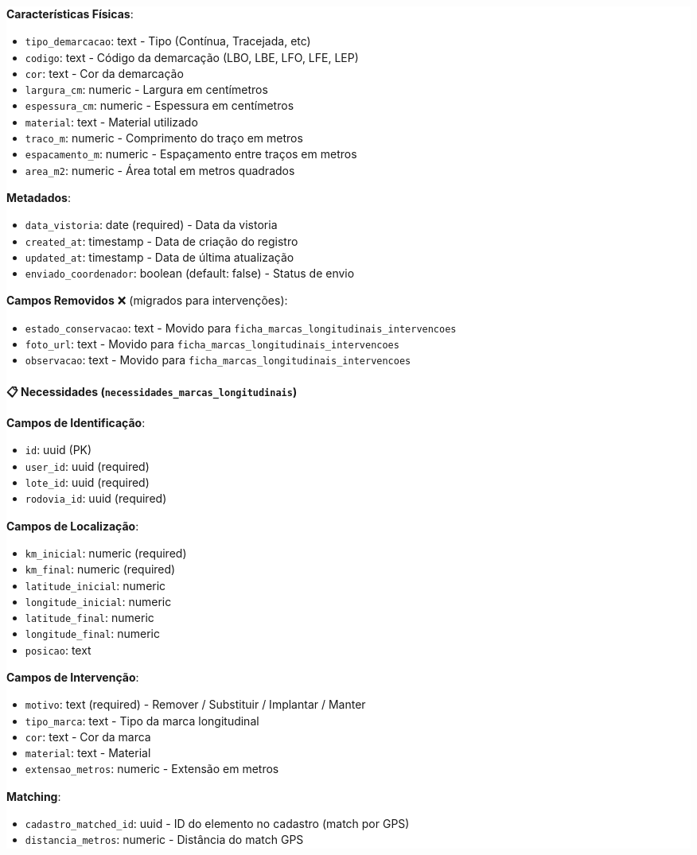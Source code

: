 **Características Físicas**:

- `tipo_demarcacao`: text - Tipo (Contínua, Tracejada, etc)
- `codigo`: text - Código da demarcação (LBO, LBE, LFO, LFE, LEP)
- `cor`: text - Cor da demarcação
- `largura_cm`: numeric - Largura em centímetros
- `espessura_cm`: numeric - Espessura em centímetros
- `material`: text - Material utilizado
- `traco_m`: numeric - Comprimento do traço em metros
- `espacamento_m`: numeric - Espaçamento entre traços em metros
- `area_m2`: numeric - Área total em metros quadrados

**Metadados**:

- `data_vistoria`: date (required) - Data da vistoria
- `created_at`: timestamp - Data de criação do registro
- `updated_at`: timestamp - Data de última atualização
- `enviado_coordenador`: boolean (default: false) - Status de envio

**Campos Removidos** ❌ (migrados para intervenções):

- `estado_conservacao`: text - Movido para `ficha_marcas_longitudinais_intervencoes`
- `foto_url`: text - Movido para `ficha_marcas_longitudinais_intervencoes`
- `observacao`: text - Movido para `ficha_marcas_longitudinais_intervencoes`

#### 📋 Necessidades (`necessidades_marcas_longitudinais`)

**Campos de Identificação**:

- `id`: uuid (PK)
- `user_id`: uuid (required)
- `lote_id`: uuid (required)
- `rodovia_id`: uuid (required)

**Campos de Localização**:

- `km_inicial`: numeric (required)
- `km_final`: numeric (required)
- `latitude_inicial`: numeric
- `longitude_inicial`: numeric
- `latitude_final`: numeric
- `longitude_final`: numeric
- `posicao`: text

**Campos de Intervenção**:

- `motivo`: text (required) - Remover / Substituir / Implantar / Manter
- `tipo_marca`: text - Tipo da marca longitudinal
- `cor`: text - Cor da marca
- `material`: text - Material
- `extensao_metros`: numeric - Extensão em metros

**Matching**:

- `cadastro_matched_id`: uuid - ID do elemento no cadastro (match por GPS)
- `distancia_metros`: numeric - Distância do match GPS
